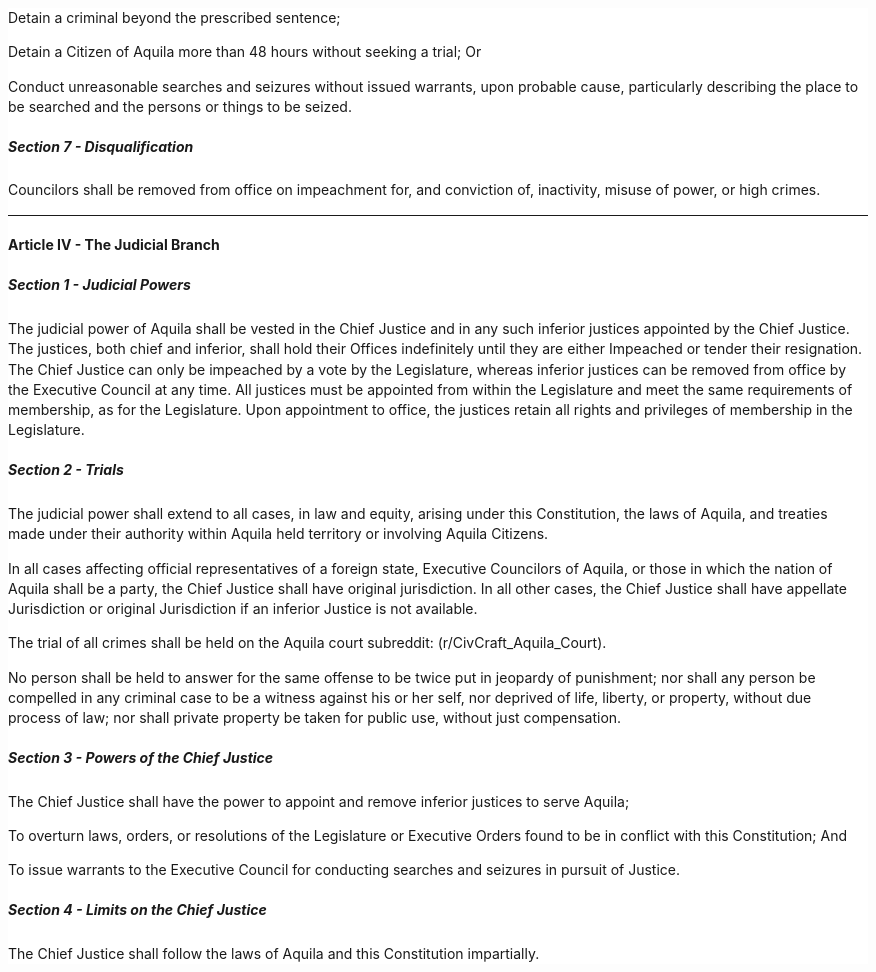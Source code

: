 Detain a criminal beyond the prescribed sentence;

Detain a Citizen of Aquila more than 48 hours without seeking a trial; Or

Conduct unreasonable searches and seizures without issued warrants, upon probable cause, particularly describing the place to be searched and the persons or things to be seized.

##### Section 7 - Disqualification

Councilors shall be removed from office on impeachment for, and conviction of, inactivity, misuse of power, or high crimes.


_______________________________________________________________________________________________
#### Article IV - The Judicial Branch

##### Section 1 - Judicial Powers

The judicial power of Aquila shall be vested in the Chief Justice and in any such inferior justices appointed by the Chief Justice.  The justices, both chief and inferior, shall hold their Offices indefinitely until they are either Impeached or tender their resignation.  The Chief Justice can only be impeached by a vote by the Legislature, whereas inferior justices can be removed from office by the Executive Council at any time.  All justices must be appointed from within the Legislature and meet the same requirements of membership, as for the Legislature.  Upon appointment to office, the justices retain all rights and privileges of membership in the Legislature.

##### Section 2 - Trials

The judicial power shall extend to all cases, in law and equity, arising under this Constitution, the laws of Aquila, and treaties made under their authority within Aquila held territory or involving Aquila Citizens.

In all cases affecting official representatives of a foreign state, Executive Councilors of Aquila, or those in which the nation of Aquila shall be a party, the Chief Justice shall have original jurisdiction.  In all other cases, the Chief Justice shall have appellate Jurisdiction or original Jurisdiction if an inferior Justice is not available.

The trial of all crimes shall be held on the Aquila court subreddit: (r/CivCraft_Aquila_Court). 

No person shall be held to answer for the same offense to be twice put in jeopardy of punishment; nor shall any person be compelled in any criminal case to be a witness against his or her self, nor deprived of life, liberty, or property, without due process of law; nor shall private property be taken for public use, without just compensation.

##### Section 3 - Powers of the Chief Justice

The Chief Justice shall have the power to appoint and remove inferior justices to serve Aquila;

To overturn laws, orders, or resolutions of the Legislature or Executive Orders found to be in conflict with this Constitution; And

To issue warrants to the Executive Council for conducting searches and seizures in pursuit of Justice.

##### Section 4 - Limits on the Chief Justice

The Chief Justice shall follow the laws of Aquila and this Constitution impartially. 
